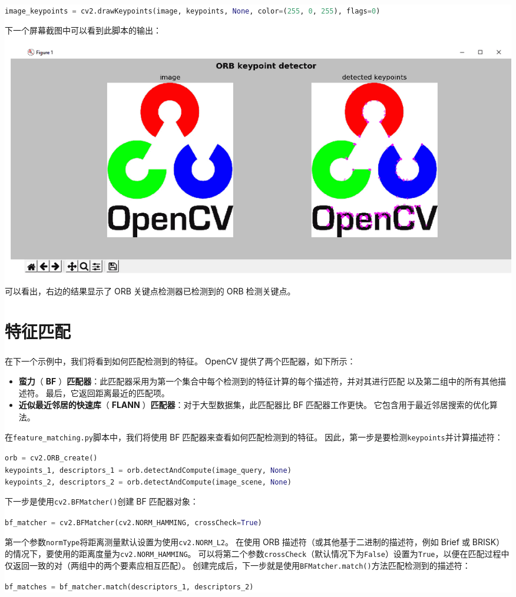 ```py
image_keypoints = cv2.drawKeypoints(image, keypoints, None, color=(255, 0, 255), flags=0)
```

下一个屏幕截图中可以看到此脚本的输出：

![](img/9f9a54dd-10ec-4b5f-9daf-4fd3408f379a.png)

可以看出，右边的结果显示了 ORB 关键点检测器已检测到的 ORB 检测关键点。

# 特征匹配

在下一个示例中，我们将看到如何匹配检测到的特征。 OpenCV 提供了两个匹配器，如下所示：

*   **蛮力**（ **BF** ）**匹配器**：此匹配器采用为第一个集合中每个检测到的特征计算的每个描述符，并对其进行匹配 以及第二组中的所有其他描述符。 最后，它返回距离最近的匹配项。
*   **近似最近邻居的快速库**（ **FLANN** ）**匹配器**：对于大型数据集，此匹配器比 BF 匹配器工作更快。 它包含用于最近邻居搜索的优化算法。

在`feature_matching.py`脚本中，我们将使用 BF 匹配器来查看如何匹配检测到的特征。 因此，第一步是要检测`keypoints`并计算描述符：

```py
orb = cv2.ORB_create()
keypoints_1, descriptors_1 = orb.detectAndCompute(image_query, None)
keypoints_2, descriptors_2 = orb.detectAndCompute(image_scene, None)
```

下一步是使用`cv2.BFMatcher()`创建 BF 匹配器对象：

```py
bf_matcher = cv2.BFMatcher(cv2.NORM_HAMMING, crossCheck=True)
```

第一个参数`normType`将距离测量默认设置为使用`cv2.NORM_L2`。 在使用 ORB 描述符（或其他基于二进制的描述符，例如 Br​​ief 或 BRISK）的情况下，要使用的距离度量为`cv2.NORM_HAMMING`。 可以将第二个参数`crossCheck`（默认情况下为`False`）设置为`True`，以便在匹配过程中仅返回一致的对（两组中的两个要素应相互匹配）。 创建完成后，下一步就是使用`BFMatcher.match()`方法匹配检测到的描述符：

```py
bf_matches = bf_matcher.match(descriptors_1, descriptors_2)
```
